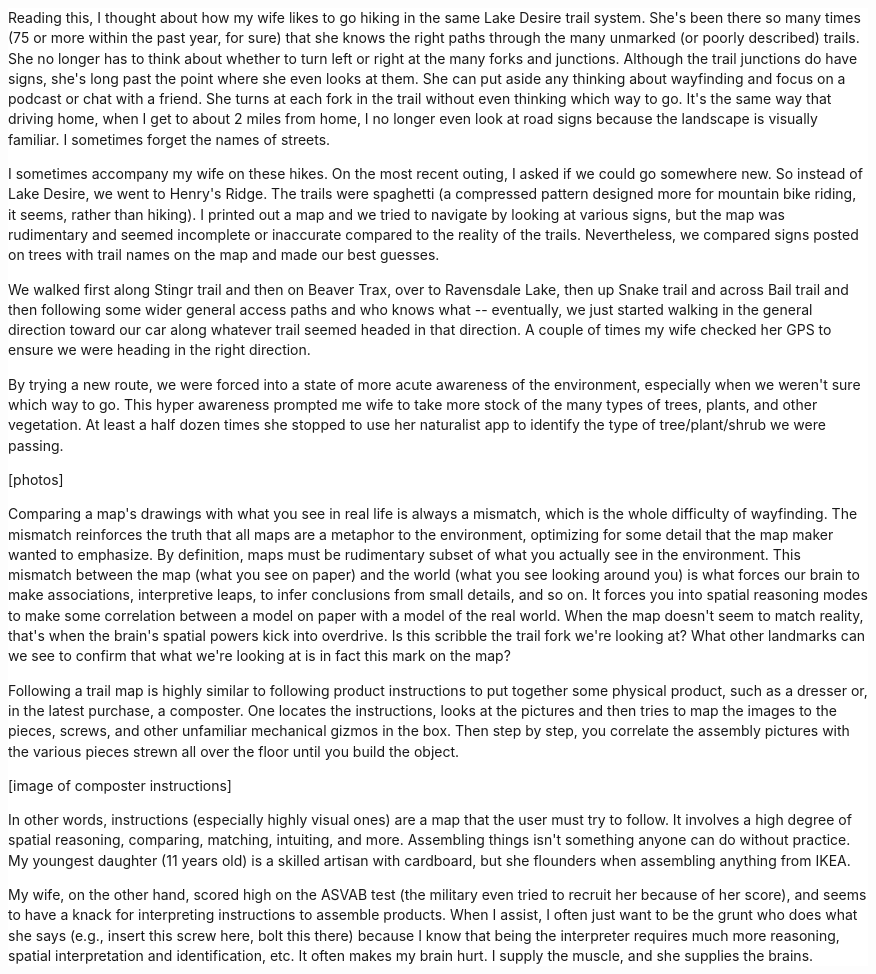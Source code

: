 Reading this, I thought about how my wife likes to go hiking in the same Lake Desire trail system. She's been there so many times (75 or more within the past year, for sure) that she knows the right paths through the many unmarked (or poorly described) trails. She no longer has to think about whether to turn left or right at the many forks and junctions. Although the trail junctions do have signs, she's long past the point where she even looks at them. She can put aside any thinking about wayfinding and focus on a podcast or chat with a friend. She turns at each fork in the trail without even thinking which way to go. It's the same way that driving home, when I get to about 2 miles from home, I no longer even look at road signs because the landscape is visually familiar. I sometimes forget the names of streets.

I sometimes accompany my wife on these hikes. On the most recent outing, I asked if we could go somewhere new. So instead of Lake Desire, we went to Henry's Ridge. The trails were spaghetti (a compressed pattern designed more for mountain bike riding, it seems, rather than hiking). I printed out a map and we tried to navigate by looking at various signs, but the map was rudimentary and seemed incomplete or inaccurate compared to the reality of the trails. Nevertheless, we compared signs posted on trees with trail names on the map and made our best guesses. 

We walked first along Stingr trail and then on Beaver Trax, over to Ravensdale Lake, then up Snake trail and across Bail trail and then following some wider general access paths and who knows what -- eventually, we just started walking in the general direction toward our car along whatever trail seemed headed in that direction. A couple of times my wife checked her GPS to ensure we were heading in the right direction.

By trying a new route, we were forced into a state of more acute awareness of the environment, especially when we weren't sure which way to go. This hyper awareness prompted me wife to take more stock of the many types of trees, plants, and other vegetation. At least a half dozen times she stopped to use her naturalist app to identify the type of tree/plant/shrub we were passing.

[photos]

Comparing a map's drawings with what you see in real life is always a mismatch, which is the whole difficulty of wayfinding. The mismatch reinforces the truth that all maps are a metaphor to the environment, optimizing for some detail that the map maker wanted to emphasize. By definition, maps must be rudimentary subset of what you actually see in the environment. This mismatch between the map (what you see on paper) and the world (what you see looking around you) is what forces our brain to make associations, interpretive leaps, to infer conclusions from small details, and so on. It forces you into spatial reasoning modes to make some correlation between a model on paper with a model of the real world. When the map doesn't seem to match reality, that's when the brain's spatial powers kick into overdrive. Is this scribble the trail fork we're looking at? What other landmarks can we see to confirm that what we're looking at is in fact this mark on the map?

Following a trail map is highly similar to following product instructions to put together some physical product, such as a dresser or, in the latest purchase, a composter. One locates the instructions, looks at the pictures and then tries to map the images to the pieces, screws, and other unfamiliar mechanical gizmos in the box. Then step by step, you correlate the assembly pictures with the various pieces strewn all over the floor until you build the object. 

[image of composter instructions]

In other words, instructions (especially highly visual ones) are a map that the user must try to follow. It involves a high degree of spatial reasoning, comparing, matching, intuiting, and more. Assembling things isn't something anyone can do without practice. My youngest daughter (11 years old) is a skilled artisan with cardboard, but she flounders when assembling anything from IKEA. 

My wife, on the other hand, scored high on the ASVAB test (the military even tried to recruit her because of her score), and seems to have a knack for interpreting instructions to assemble products. When I assist, I often just want to be the grunt who does what she says (e.g., insert this screw here, bolt this there) because I know that being the interpreter requires much more reasoning, spatial interpretation and identification, etc. It often makes my brain hurt. I supply the muscle, and she supplies the brains.
